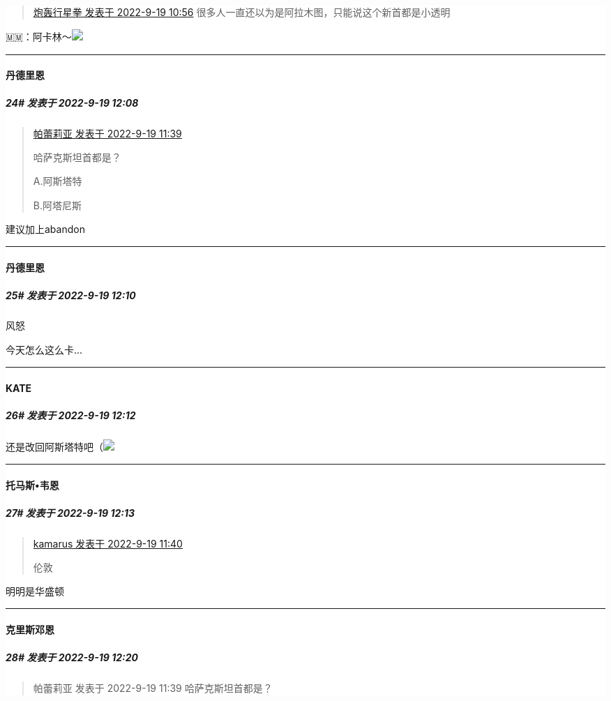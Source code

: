 <blockquote><a href="httphttps://bbs.saraba1st.com/2b/forum.php?mod=redirect&amp;goto=findpost&amp;pid=57549124&amp;ptid=2095455" target="_blank">炮轰行星拳 发表于 2022-9-19 10:56</a>
很多人一直还以为是阿拉木图，只能说这个新首都是小透明</blockquote>
🇲🇲：阿卡林～<img src="https://static.saraba1st.com/image/smiley/face2017/064.png" referrerpolicy="no-referrer">

*****

####  丹德里恩  
##### 24#       发表于 2022-9-19 12:08

<blockquote><a href="httphttps://bbs.saraba1st.com/2b/forum.php?mod=redirect&amp;goto=findpost&amp;pid=57549838&amp;ptid=2095455" target="_blank">帕蕾莉亚 发表于 2022-9-19 11:39</a>

哈萨克斯坦首都是？

A.阿斯塔特

B.阿塔尼斯</blockquote>
建议加上abandon

*****

####  丹德里恩  
##### 25#       发表于 2022-9-19 12:10

风怒

今天怎么这么卡...

*****

####  KATE  
##### 26#       发表于 2022-9-19 12:12

还是改回阿斯塔特吧（<img src="https://static.saraba1st.com/image/smiley/face2017/037.png" referrerpolicy="no-referrer">

*****

####  托马斯•韦恩  
##### 27#       发表于 2022-9-19 12:13

<blockquote><a href="httphttps://bbs.saraba1st.com/2b/forum.php?mod=redirect&amp;goto=findpost&amp;pid=57549850&amp;ptid=2095455" target="_blank">kamarus 发表于 2022-9-19 11:40</a>

伦敦</blockquote>
明明是华盛顿

*****

####  克里斯邓恩  
##### 28#       发表于 2022-9-19 12:20

<blockquote>帕蕾莉亚 发表于 2022-9-19 11:39
哈萨克斯坦首都是？
